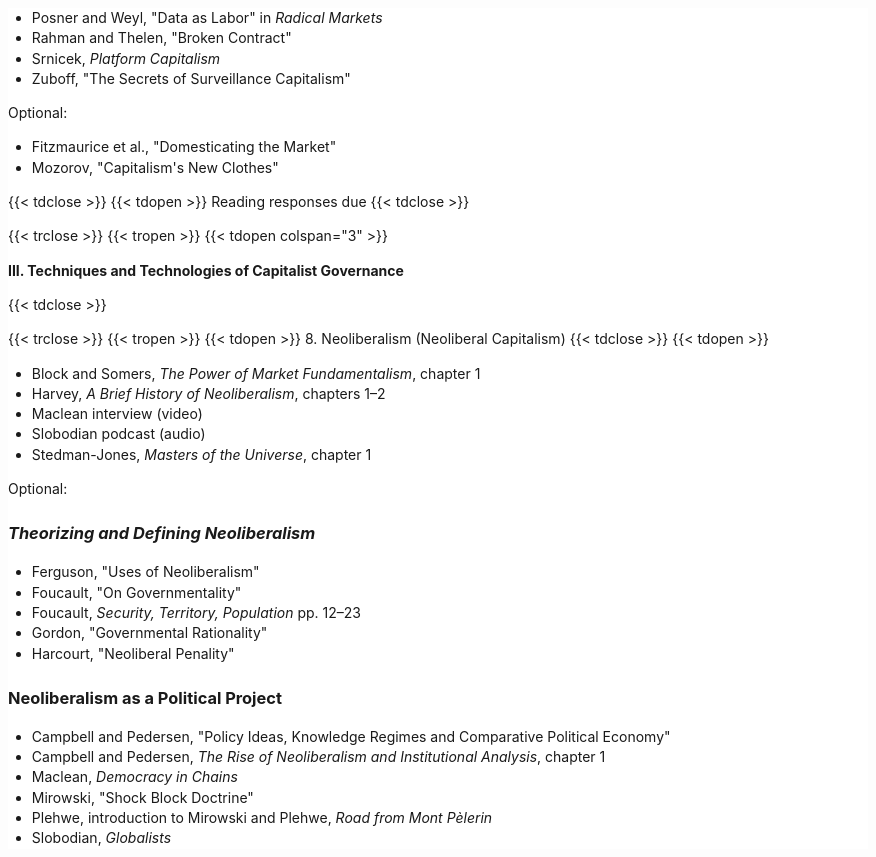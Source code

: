 
*   Posner and Weyl, "Data as Labor" in _Radical Markets_
*   Rahman and Thelen, "Broken Contract"
*   Srnicek, _Platform Capitalism_
*   Zuboff, "The Secrets of Surveillance Capitalism"

Optional:

*   Fitzmaurice et al., "Domesticating the Market"
*   Mozorov, "Capitalism's New Clothes"


{{< tdclose >}}
{{< tdopen >}}
Reading responses due
{{< tdclose >}}

{{< trclose >}}
{{< tropen >}}
{{< tdopen colspan="3" >}}


**III. Techniques and Technologies of Capitalist Governance**


{{< tdclose >}}

{{< trclose >}}
{{< tropen >}}
{{< tdopen >}}
8\. Neoliberalism (Neoliberal Capitalism)
{{< tdclose >}}
{{< tdopen >}}


*   Block and Somers, _The Power of Market Fundamentalism_, chapter 1
*   Harvey, _A Brief History of Neoliberalism_, chapters 1–2
*   Maclean interview (video)
*   Slobodian podcast (audio)
*   Stedman-Jones, _Masters of the Universe_, chapter 1

Optional:

### _Theorizing and Defining Neoliberalism_

*   Ferguson, "Uses of Neoliberalism"
*   Foucault, "On Governmentality"
*   Foucault, _Security, Territory, Population_ pp. 12–23
*   Gordon, "Governmental Rationality"
*   Harcourt, "Neoliberal Penality"

### Neoliberalism as a Political Project

*   Campbell and Pedersen, "Policy Ideas, Knowledge Regimes and Comparative Political Economy"
*   Campbell and Pedersen, _The Rise of Neoliberalism and Institutional Analysis_, chapter 1
*   Maclean, _Democracy in Chains_
*   Mirowski, "Shock Block Doctrine"
*   Plehwe, introduction to Mirowski and Plehwe, _Road from Mont Pèlerin_
*   Slobodian, _Globalists_
